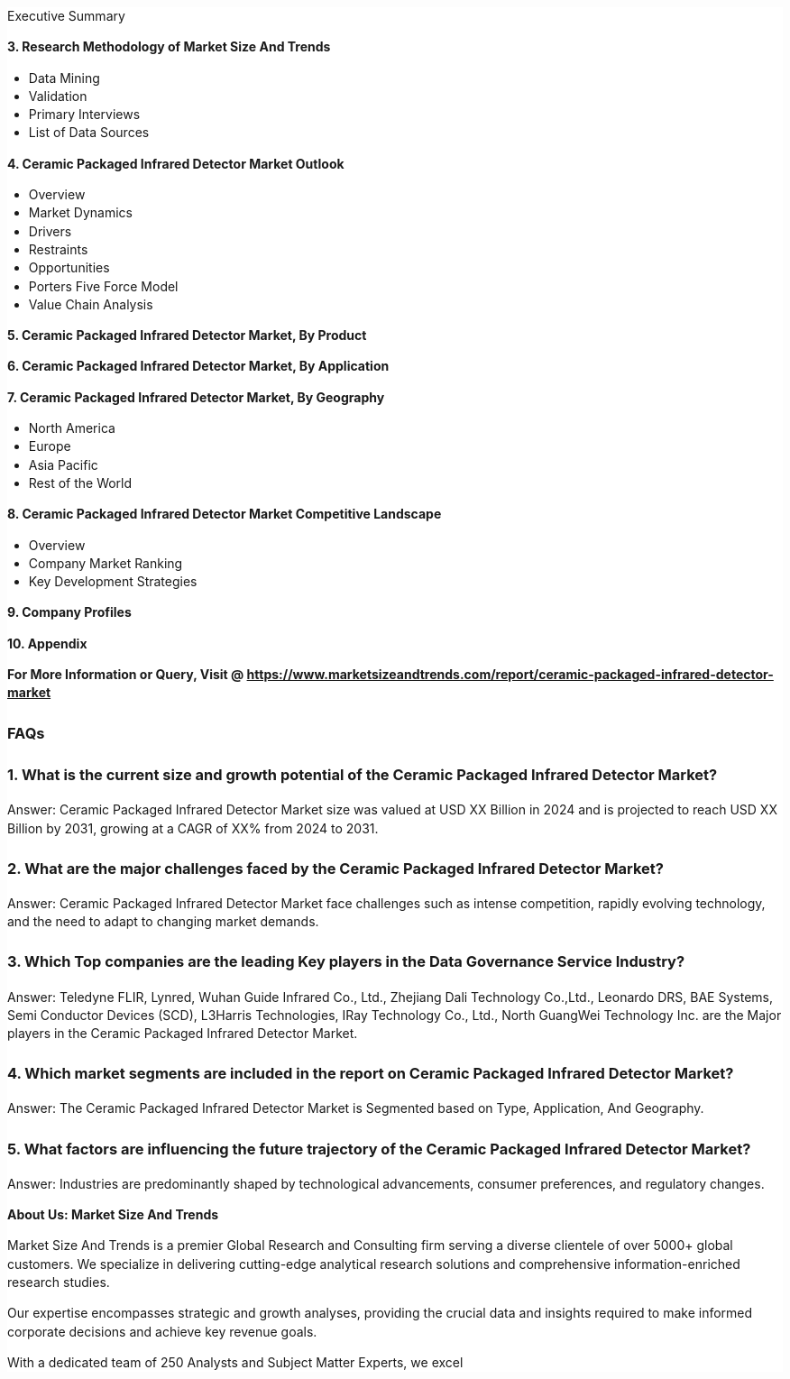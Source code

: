 Executive Summary</span></strong></p></div><div class="" data-test-id=""><p><strong><span class="">3. Research Methodology of Market Size And Trends</span></strong></p></div><div class="" data-test-id=""><ul><li><span class="">Data Mining</span></li><li><span class="">Validation</span></li><li><span class="">Primary Interviews</span></li><li><span class="">List of Data Sources</span></li></ul></div><div class="" data-test-id=""><p><strong><span class="">4. Ceramic Packaged Infrared Detector Market Outlook</span></strong></p></div><div class="" data-test-id=""><ul><li><span class="">Overview</span></li><li><span class="">Market Dynamics</span></li><li><span class="">Drivers</span></li><li><span class="">Restraints</span></li><li><span class="">Opportunities</span></li><li><span class="">Porters Five Force Model</span></li><li><span class="">Value Chain Analysis</span></li></ul></div><div class="" data-test-id=""><p><strong><span class="">5. Ceramic Packaged Infrared Detector Market, By Product</span></strong></p></div><div class="" data-test-id=""><p><strong><span class="">6. Ceramic Packaged Infrared Detector Market, By Application</span></strong></p></div><div class="" data-test-id=""><p><strong><span class="">7. Ceramic Packaged Infrared Detector Market, By Geography</span></strong></p></div><div class="" data-test-id=""><ul><li><span class="">North America</span></li><li><span class="">Europe</span></li><li><span class="">Asia Pacific</span></li><li><span class="">Rest of the World</span></li></ul></div><div class="" data-test-id=""><p><strong><span class="">8. Ceramic Packaged Infrared Detector Market Competitive Landscape</span></strong></p></div><div class="" data-test-id=""><ul><li><span class="">Overview</span></li><li><span class="">Company Market Ranking</span></li><li><span class="">Key Development Strategies</span></li></ul></div><div class="" data-test-id=""><p><strong><span class="">9. Company Profiles</span></strong></p></div><div class="" data-test-id=""><p><strong><span class="">10. Appendix</span></strong></p></div><div class="" data-test-id=""><p><strong><span class="">For More Information or Query, Visit @ <a href="https://www.marketsizeandtrends.com/report/ceramic-packaged-infrared-detector-market" target="_blank">https://www.marketsizeandtrends.com/report/ceramic-packaged-infrared-detector-market</a></span></strong></p></div><div class="" data-test-id=""><div class="article-main__content" data-test-id="publishing-text-block"><h3><strong><span class="">FAQs</span></strong></h3></div><div class="article-main__content" data-test-id="publishing-text-block"><h3><span class="">1. What is the current size and growth potential of the Ceramic Packaged Infrared Detector Market?</span></h3></div><div class="article-main__content" data-test-id="publishing-text-block"><p><span class="font-[700]">Answer</span><span class="">: Ceramic Packaged Infrared Detector Market size was valued at USD XX Billion in 2024 and is projected to reach USD XX Billion by 2031, growing at a CAGR of XX% from 2024 to 2031.</span></p></div><div class="article-main__content" data-test-id="publishing-text-block"><h3><span class="">2. What are the major challenges faced by the Ceramic Packaged Infrared Detector Market?</span></h3></div><div class="article-main__content" data-test-id="publishing-text-block"><p><span class="font-[700]">Answer</span><span class="">: Ceramic Packaged Infrared Detector Market face challenges such as intense competition, rapidly evolving technology, and the need to adapt to changing market demands.</span></p></div><div class="article-main__content" data-test-id="publishing-text-block"><h3><span class="">3. Which Top companies are the leading Key players in the Data Governance Service Industry?</span></h3></div><div class="article-main__content" data-test-id="publishing-text-block"><p><span class="font-[700]">Answer</span><span class="">: Teledyne FLIR, Lynred, Wuhan Guide Infrared Co., Ltd., Zhejiang Dali Technology Co.,Ltd., Leonardo DRS, BAE Systems, Semi Conductor Devices (SCD), L3Harris Technologies, IRay Technology Co., Ltd., North GuangWei Technology Inc. are the Major players in the Ceramic Packaged Infrared Detector Market.</span></p></div><div class="article-main__content" data-test-id="publishing-text-block"><h3><span class="">4. Which market segments are included in the report on Ceramic Packaged Infrared Detector Market?</span></h3></div><div class="article-main__content" data-test-id="publishing-text-block"><p><span class="font-[700]">Answer</span><span class="">: The Ceramic Packaged Infrared Detector Market is Segmented based on Type, Application, And Geography.</span></p></div><div class="article-main__content" data-test-id="publishing-text-block"><h3><span class="">5. What factors are influencing the future trajectory of the Ceramic Packaged Infrared Detector Market?</span></h3></div><div class="article-main__content" data-test-id="publishing-text-block"><p><span class="font-[700]">Answer:</span><span class="">&nbsp;Industries are predominantly shaped by technological advancements, consumer preferences, and regulatory changes.</span></p></div><p><strong><span class="">About Us: Market Size And Trends</span></strong></p></div><div class="" data-test-id=""><p><span class="">Market Size And Trends is a premier Global Research and Consulting firm serving a diverse clientele of over 5000+ global customers. We specialize in delivering cutting-edge analytical research solutions and comprehensive information-enriched research studies.</span></p></div><div class="" data-test-id=""><p><span class="">Our expertise encompasses strategic and growth analyses, providing the crucial data and insights required to make informed corporate decisions and achieve key revenue goals.</span></p></div><div class="" data-test-id=""><p><span class="">With a dedicated team of 250 Analysts and Subject Matter Experts, we excel